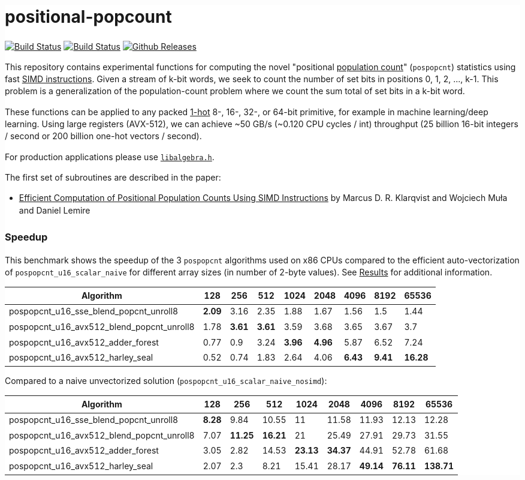 # positional-popcount

[![Build Status](https://travis-ci.com/mklarqvist/positional-popcount.svg)](https://travis-ci.com/mklarqvist/positional-popcount)
[![Build Status](https://ci.appveyor.com/api/projects/status/github/mklarqvist/positional-popcount?branch=master&svg=true)](https://ci.appveyor.com/project/mklarqvist/positional-popcount)
[![Github Releases](https://img.shields.io/github/release/mklarqvist/positional-popcount.svg)](https://github.com/mklarqvist/positional-popcount/releases)

This repository contains experimental functions for computing the novel "positional [population count](https://en.wikipedia.org/wiki/Hamming_weight)" (`pospopcnt`) statistics using fast [SIMD instructions](https://en.wikipedia.org/wiki/Streaming_SIMD_Extensions). Given a stream of k-bit words, we seek to count the number of set bits in positions 0, 1, 2, ..., k-1. This problem is a generalization of the population-count problem where we count the sum total of set bits in a k-bit word.

These functions can be applied to any packed [1-hot](https://en.wikipedia.org/wiki/One-hot) 8-, 16-, 32-, or 64-bit primitive, for example in machine learning/deep learning. Using large registers (AVX-512), we can achieve ~50 GB/s (~0.120 CPU cycles / int) throughput (25 billion 16-bit integers / second or 200 billion one-hot vectors / second).

For production applications please use [```libalgebra.h```](https://github.com/mklarqvist/libalgebra).

The first set of subroutines are described in the paper:
* [Efficient Computation of Positional Population Counts Using SIMD Instructions](https://arxiv.org/abs/1911.02696) by Marcus D. R. Klarqvist and Wojciech Muła and Daniel Lemire

### Speedup

This benchmark shows the speedup of the 3 `pospopcnt` algorithms used on x86 CPUs compared to the efficient auto-vectorization of `pospopcnt_u16_scalar_naive` for different array sizes (in number of 2-byte values). See [Results](#results) for additional information.

| Algorithm                         | 128  | 256  | 512  | 1024 | 2048 | 4096 | 8192 | 65536 |
|-----------------------------------|------|------|------|------|------|------|------|-------|
| pospopcnt_u16_sse_blend_popcnt_unroll8    | **2.09** | 3.16 | 2.35 | 1.88 | 1.67 | 1.56 | 1.5  | 1.44  |
| pospopcnt_u16_avx512_blend_popcnt_unroll8 | 1.78 | **3.61** | **3.61** | 3.59 | 3.68 | 3.65 | 3.67 | 3.7   |
| pospopcnt_u16_avx512_adder_forest        | 0.77 | 0.9  | 3.24 | **3.96** | **4.96** | 5.87 | 6.52 | 7.24  |
| pospopcnt_u16_avx512_harley_seal          | 0.52 | 0.74 | 1.83 | 2.64 | 4.06 | **6.43** | **9.41** | **16.28** |

Compared to a naive unvectorized solution (`pospopcnt_u16_scalar_naive_nosimd`):

| Algorithm                         | 128  | 256   | 512   | 1024  | 2048  | 4096  | 8192  | 65536  |
|-----------------------------------|------|-------|-------|-------|-------|-------|-------|--------|
| pospopcnt_u16_sse_blend_popcnt_unroll8    | **8.28** | 9.84  | 10.55 | 11    | 11.58 | 11.93 | 12.13 | 12.28  |
| pospopcnt_u16_avx512_blend_popcnt_unroll8 | 7.07 | **11.25** | **16.21** | 21    | 25.49 | 27.91 | 29.73 | 31.55  |
| pospopcnt_u16_avx512_adder_forest        | 3.05 | 2.82  | 14.53 | **23.13** | **34.37** | 44.91 | 52.78 | 61.68  |
| pospopcnt_u16_avx512_harley_seal          | 2.07 | 2.3   | 8.21  | 15.41 | 28.17 | **49.14** | **76.11** | **138.71** |
